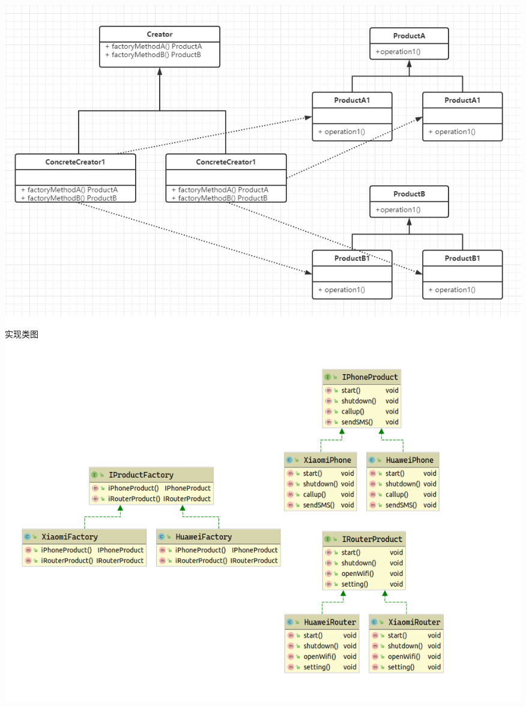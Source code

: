

![image-20200626131747084](design_pattern.assets/image-20200626131747084.png)



实现类图

![image-20200626134305023](design_pattern.assets/image-20200626134305023.png)

